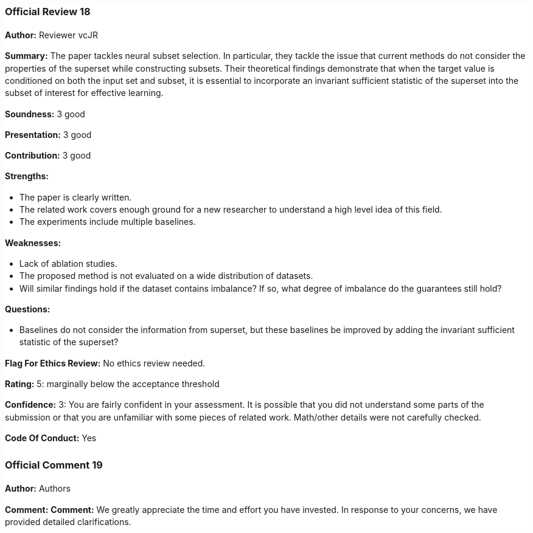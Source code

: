 

### Official Review 18
**Author:** Reviewer vcJR

**Summary:**
The paper tackles neural subset selection. In particular, they tackle the issue that current methods do not consider the properties of the superset while constructing subsets. Their theoretical findings demonstrate that when the target value is conditioned on both the input set and subset, it is essential to incorporate an invariant sufficient statistic of the superset into the subset of interest for effective learning.

**Soundness:**
3 good

**Presentation:**
3 good

**Contribution:**
3 good

**Strengths:**
* The paper is clearly written.
* The related work covers enough ground for a new researcher to understand a high level idea of this field.
* The experiments include multiple baselines.

**Weaknesses:**
* Lack of ablation studies.
* The proposed method is not evaluated on a wide distribution of datasets.
* Will similar findings hold if the dataset contains imbalance? If so, what degree of imbalance do the guarantees still hold?

**Questions:**
* Baselines do not consider the information from superset, but these baselines be improved by adding the invariant sufficient statistic of the superset?

**Flag For Ethics Review:**
No ethics review needed.

**Rating:**
5: marginally below the acceptance threshold

**Confidence:**
3: You are fairly confident in your assessment. It is possible that you did not understand some parts of the submission or that you are unfamiliar with some pieces of related work. Math/other details were not carefully checked.

**Code Of Conduct:**
Yes


### Official Comment 19
**Author:** Authors

**Comment:**
**Comment:** We greatly appreciate the time and effort you have invested. In response to your concerns, we have provided detailed clarifications.
